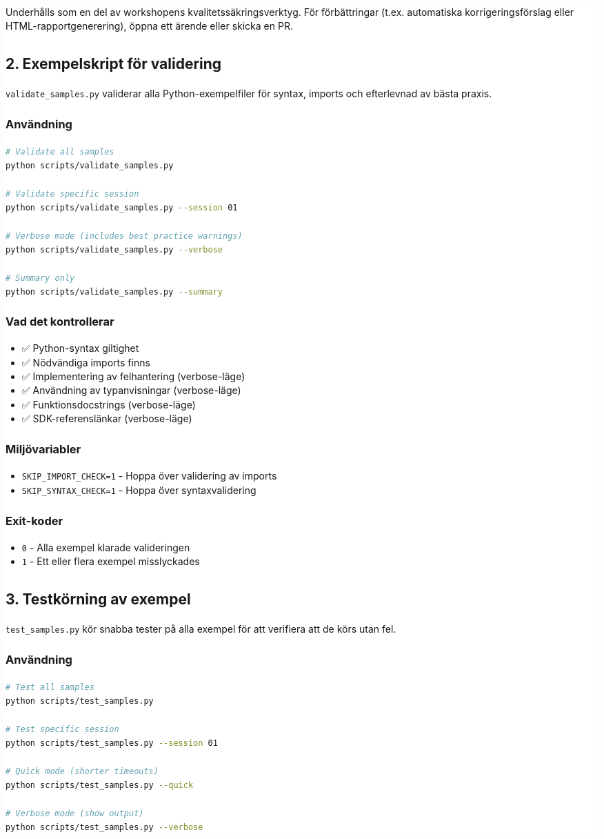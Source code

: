 Underhålls som en del av workshopens kvalitetssäkringsverktyg. För förbättringar (t.ex. automatiska korrigeringsförslag eller HTML-rapportgenerering), öppna ett ärende eller skicka en PR.

## 2. Exempelskript för validering

`validate_samples.py` validerar alla Python-exempelfiler för syntax, imports och efterlevnad av bästa praxis.

### Användning
```bash
# Validate all samples
python scripts/validate_samples.py

# Validate specific session
python scripts/validate_samples.py --session 01

# Verbose mode (includes best practice warnings)
python scripts/validate_samples.py --verbose

# Summary only
python scripts/validate_samples.py --summary
```

### Vad det kontrollerar
- ✅ Python-syntax giltighet
- ✅ Nödvändiga imports finns
- ✅ Implementering av felhantering (verbose-läge)
- ✅ Användning av typanvisningar (verbose-läge)
- ✅ Funktionsdocstrings (verbose-läge)
- ✅ SDK-referenslänkar (verbose-läge)

### Miljövariabler
- `SKIP_IMPORT_CHECK=1` - Hoppa över validering av imports
- `SKIP_SYNTAX_CHECK=1` - Hoppa över syntaxvalidering

### Exit-koder
- `0` - Alla exempel klarade valideringen
- `1` - Ett eller flera exempel misslyckades

## 3. Testkörning av exempel

`test_samples.py` kör snabba tester på alla exempel för att verifiera att de körs utan fel.

### Användning
```bash
# Test all samples
python scripts/test_samples.py

# Test specific session
python scripts/test_samples.py --session 01

# Quick mode (shorter timeouts)
python scripts/test_samples.py --quick

# Verbose mode (show output)
python scripts/test_samples.py --verbose
```
